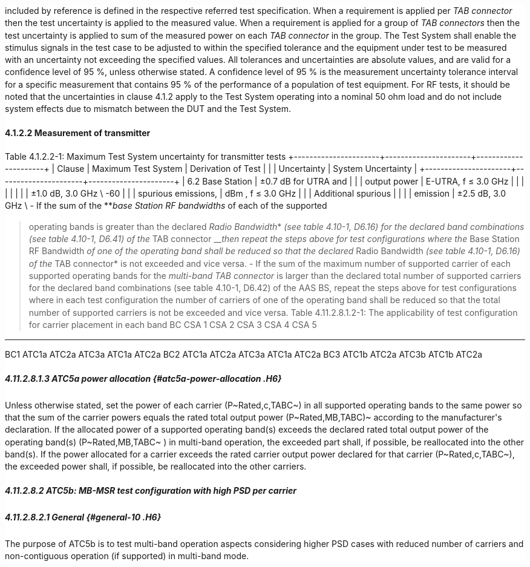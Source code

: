 included by reference is defined in the respective referred test
specification.
When a requirement is applied per _TAB connector_ then the test uncertainty is
applied to the measured value. When a requirement is applied for a group of
_TAB connectors_ then the test uncertainty is applied to sum of the measured
power on each _TAB connector_ in the group.
The Test System shall enable the stimulus signals in the test case to be
adjusted to within the specified tolerance and the equipment under test to be
measured with an uncertainty not exceeding the specified values. All
tolerances and uncertainties are absolute values, and are valid for a
confidence level of 95 %, unless otherwise stated.
A confidence level of 95 % is the measurement uncertainty tolerance interval
for a specific measurement that contains 95 % of the performance of a
population of test equipment.
For RF tests, it should be noted that the uncertainties in clause 4.1.2 apply
to the Test System operating into a nominal 50 ohm load and do not include
system effects due to mismatch between the DUT and the Test System.
#### 4.1.2.2 Measurement of transmitter
Table 4.1.2.2-1: Maximum Test System uncertainty for transmitter tests
+----------------------+----------------------+----------------------+ | Clause | Maximum Test System | Derivation of Test | | | Uncertainty | System Uncertainty | +----------------------+----------------------+----------------------+ | 6.2 Base Station | ±0.7 dB for UTRA and | | | output power | E-UTRA, f ≤ 3.0 GHz | | | | | | | | ±1.0 dB, 3.0 GHz \ -60 | | | spurious emissions, | dBm , f ≤ 3.0 GHz | | | Additional spurious | | | | emission | ±2.5 dB, 3.0 GHz \ \- If the sum of the **_base Station RF bandwidths_ of each of the supported
> operating bands is greater than the declared *Radio Bandwidth** _(see table
> 4.10-1, D6.16) for the declared band combinations (see table 4.10-1, D6.41)
> of the_ TAB connector ___then_ _repeat the steps above for test
> configurations where the_ Base Station RF Bandwidth _of one of the operating
> band shall be reduced so that the declared_ Radio Bandwidth _(see table
> 4.10-1, D6.16) of the_ TAB connector* is not exceeded and vice versa.
\- If the sum of the maximum number of supported carrier of each supported
operating bands for the _multi-band TAB connector_ is larger than the declared
total number of supported carriers for the declared band combinations (see
table 4.10-1, D6.42) of the AAS BS, repeat the steps above for test
configurations where in each test configuration the number of carriers of one
of the operating band shall be reduced so that the total number of supported
carriers is not be exceeded and vice versa.
Table 4.11.2.8.1.2-1: The applicability of test configuration for carrier
placement in each band
BC CSA 1 CSA 2 CSA 3 CSA 4 CSA 5
* * *
BC1 ATC1a ATC2a ATC3a ATC1a ATC2a BC2 ATC1a ATC2a ATC3a ATC1a ATC2a BC3 ATC1b
ATC2a ATC3b ATC1b ATC2a
##### 4.11.2.8.1.3 ATC5a power allocation {#atc5a-power-allocation .H6}
Unless otherwise stated, set the power of each carrier (P~Rated,c,TABC~) in
all supported operating bands to the same power so that the sum of the carrier
powers equals the rated total output power (P~Rated,MB,TABC)~ according to the
manufacturer\'s declaration.
If the allocated power of a supported operating band(s) exceeds the declared
rated total output power of the operating band(s) (P~Rated,MB,TABC~ ) in
multi-band operation, the exceeded part shall, if possible, be reallocated
into the other band(s). If the power allocated for a carrier exceeds the rated
carrier output power declared for that carrier (P~Rated,c,TABC~), the exceeded
power shall, if possible, be reallocated into the other carriers.
##### 4.11.2.8.2 ATC5b: MB-MSR test configuration with high PSD per carrier
##### 4.11.2.8.2.1 General {#general-10 .H6}
The purpose of ATC5b is to test multi-band operation aspects considering
higher PSD cases with reduced number of carriers and non-contiguous operation
(if supported) in multi-band mode.